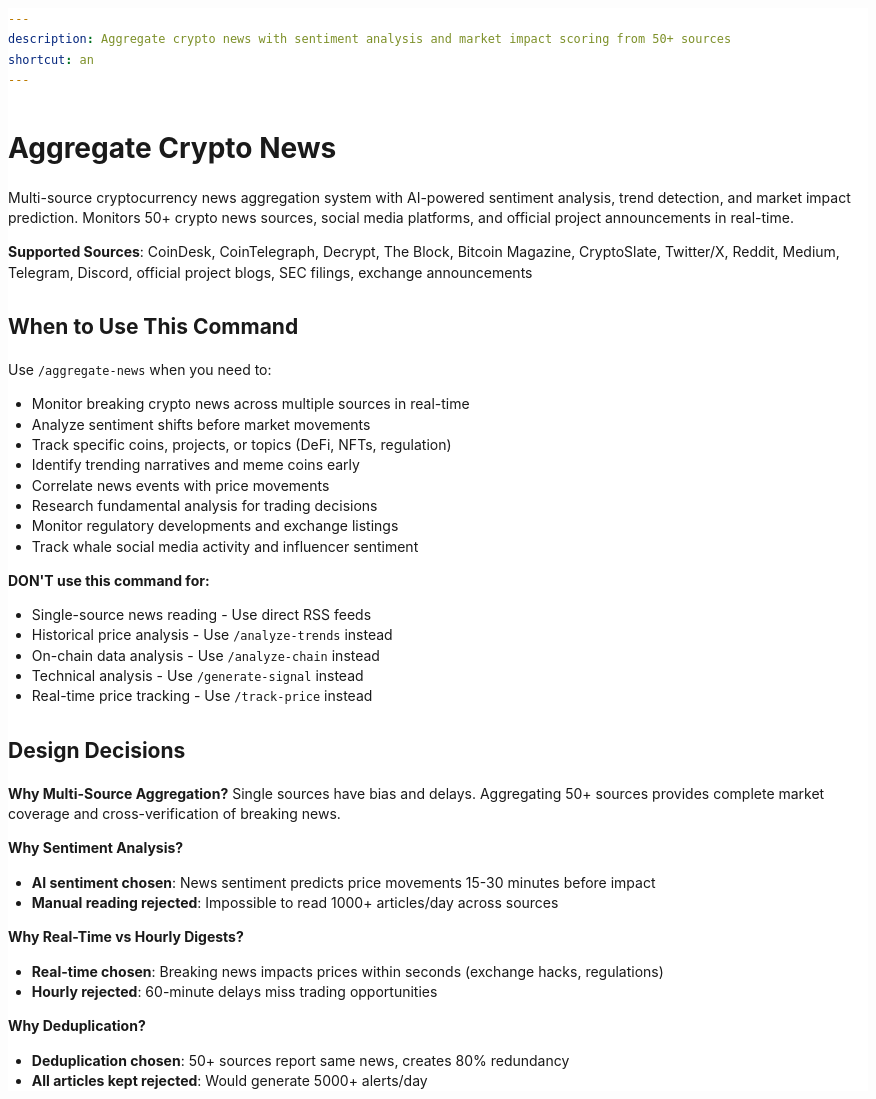 ```yaml
---
description: Aggregate crypto news with sentiment analysis and market impact scoring from 50+ sources
shortcut: an
---
```


# Aggregate Crypto News

Multi-source cryptocurrency news aggregation system with AI-powered sentiment analysis, trend detection, and market impact prediction. Monitors 50+ crypto news sources, social media platforms, and official project announcements in real-time.

**Supported Sources**: CoinDesk, CoinTelegraph, Decrypt, The Block, Bitcoin Magazine, CryptoSlate, Twitter/X, Reddit, Medium, Telegram, Discord, official project blogs, SEC filings, exchange announcements

## When to Use This Command

Use `/aggregate-news` when you need to:
- Monitor breaking crypto news across multiple sources in real-time
- Analyze sentiment shifts before market movements
- Track specific coins, projects, or topics (DeFi, NFTs, regulation)
- Identify trending narratives and meme coins early
- Correlate news events with price movements
- Research fundamental analysis for trading decisions
- Monitor regulatory developments and exchange listings
- Track whale social media activity and influencer sentiment

**DON'T use this command for:**
- Single-source news reading - Use direct RSS feeds
- Historical price analysis - Use `/analyze-trends` instead
- On-chain data analysis - Use `/analyze-chain` instead
- Technical analysis - Use `/generate-signal` instead
- Real-time price tracking - Use `/track-price` instead

## Design Decisions

**Why Multi-Source Aggregation?**
Single sources have bias and delays. Aggregating 50+ sources provides complete market coverage and cross-verification of breaking news.

**Why Sentiment Analysis?**
- **AI sentiment chosen**: News sentiment predicts price movements 15-30 minutes before impact
- **Manual reading rejected**: Impossible to read 1000+ articles/day across sources

**Why Real-Time vs Hourly Digests?**
- **Real-time chosen**: Breaking news impacts prices within seconds (exchange hacks, regulations)
- **Hourly rejected**: 60-minute delays miss trading opportunities

**Why Deduplication?**
- **Deduplication chosen**: 50+ sources report same news, creates 80% redundancy
- **All articles kept rejected**: Would generate 5000+ alerts/day
